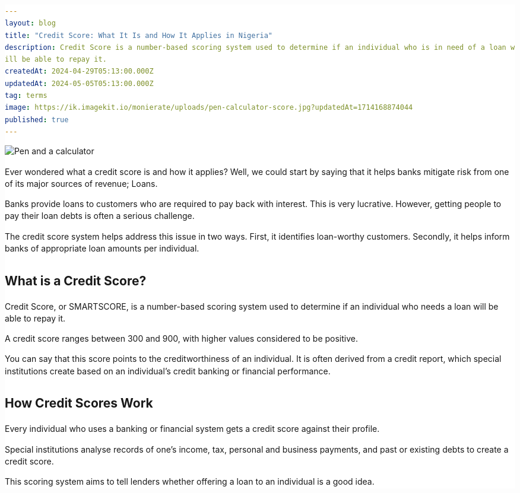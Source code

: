 ```yaml
---
layout: blog
title: "Credit Score: What It Is and How It Applies in Nigeria"
description: Credit Score is a number-based scoring system used to determine if an individual who is in need of a loan will be able to repay it.
createdAt: 2024-04-29T05:13:00.000Z
updatedAt: 2024-05-05T05:13:00.000Z
tag: terms
image: https://ik.imagekit.io/monierate/uploads/pen-calculator-score.jpg?updatedAt=1714168874044
published: true
---
```

![Pen and a calculator](https://ik.imagekit.io/monierate/uploads/pen-calculator-score.jpg)

Ever wondered what a credit score is and how it applies? Well, we could start by saying that it helps banks mitigate risk from one of its major sources of revenue; Loans.



Banks provide loans to customers who are required to pay back with interest. This is very lucrative. However, getting people to pay their loan debts is often a serious challenge.



The credit score system helps address this issue in two ways. First, it identifies loan-worthy customers. Secondly, it helps inform banks of appropriate loan amounts per individual.



## What is a Credit Score?

Credit Score, or SMARTSCORE, is a number-based scoring system used to determine if an individual who needs a loan will be able to repay it.



A credit score ranges between 300 and 900, with higher values considered to be positive.



You can say that this score points to the creditworthiness of an individual. It is often derived from a credit report, which special institutions create based on an individual’s credit banking or financial performance.



## How Credit Scores Work

Every individual who uses a banking or financial system gets a credit score against their profile.



Special institutions analyse records of one’s income, tax, personal and business payments, and past or existing debts to create a credit score.



This scoring system aims to tell lenders whether offering a loan to an individual is a good idea.

